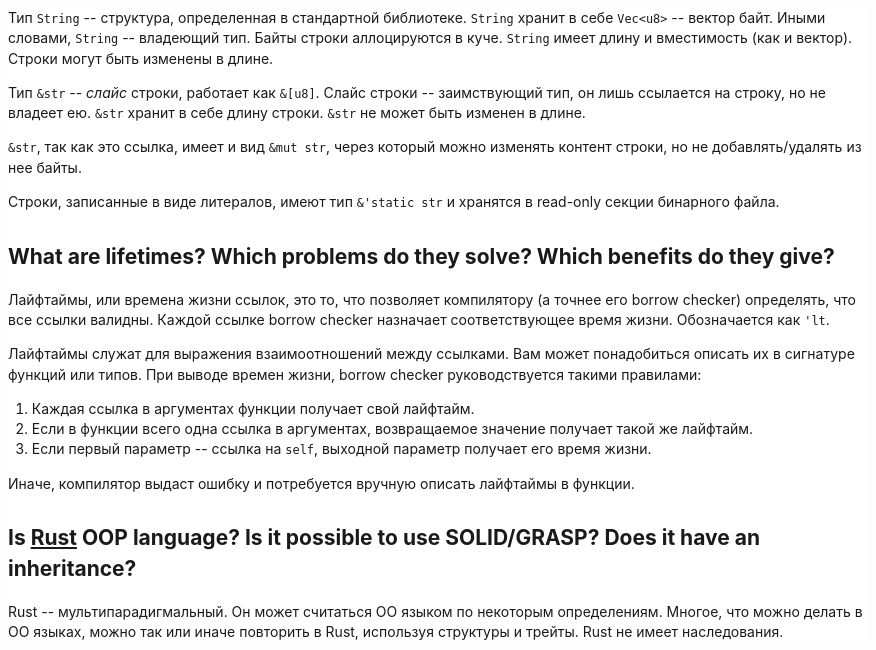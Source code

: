 Тип `String` -- структура, определенная в стандартной библиотеке. `String`
хранит в себе `Vec<u8>` -- вектор байт. Иными словами, `String` -- владеющий
тип. Байты строки аллоцируются в куче. `String` имеет длину и вместимость (как и
вектор). Строки могут быть изменены в длине.

Тип `&str` -- _слайс_ строки, работает как `&[u8]`. Слайс строки -- заимствующий
тип, он лишь ссылается на строку, но не владеет ею. `&str` хранит в себе длину
строки. `&str` не может быть изменен в длине.

`&str`, так как это ссылка, имеет и вид `&mut str`, через который можно изменять
контент строки, но не добавлять/удалять из нее байты.

Строки, записанные в виде литералов, имеют тип `&'static str` и хранятся в
read-only секции бинарного файла.

## What are lifetimes? Which problems do they solve? Which benefits do they give?

Лайфтаймы, или времена жизни ссылок, это то, что позволяет компилятору (а точнее
его borrow checker) определять, что все ссылки валидны. Каждой ссылке borrow
checker назначает соответствующее время жизни. Обозначается как `'lt`.

Лайфтаймы служат для выражения взаимоотношений между ссылками. Вам может
понадобиться описать их в сигнатуре функций или типов. При выводе времен жизни,
borrow checker руководствуется такими правилами:

1. Каждая ссылка в аргументах функции получает свой лайфтайм.
2. Если в функции всего одна ссылка в аргументах, возвращаемое значение получает
   такой же лайфтайм.
3. Если первый параметр -- ссылка на `self`, выходной параметр получает его
   время жизни.

Иначе, компилятор выдаст ошибку и потребуется вручную описать лайфтаймы в
функции.

## Is [Rust] OOP language? Is it possible to use SOLID/GRASP? Does it have an inheritance?

Rust -- мультипарадигмальный. Он может считаться ОО языком по некоторым
определениям. Многое, что можно делать в ОО языках, можно так или иначе
повторить в Rust, используя структуры и трейты. Rust не имеет наследования.

[Cargo]: https://github.com/rust-lang/cargo
[Cargo Book]: https://doc.rust-lang.org/cargo
[Rust]: https://www.rust-lang.org
[Rust Book]: https://doc.rust-lang.org/book
[Rust By Example]: https://doc.rust-lang.org/rust-by-example
[Rust FAQ]: https://www.rust-lang.org/faq.html
[RAII]: https://en.wikipedia.org/wiki/Resource_acquisition_is_initialization
[`Vec<T>`]: https://doc.rust-lang.org/stable/std/vec/struct.Vec.html
[`HashMap<K, V>`]: https://doc.rust-lang.org/stable/std/collections/hash_map/struct.HashMap.html
[`LinkedList<T>`]: https://doc.rust-lang.org/stable/std/collections/struct.LinkedList.html
[`Iterator`]: https://doc.rust-lang.org/stable/std/iter/trait.Iterator.html
[`IntoIterator`]: https://doc.rust-lang.org/stable/std/iter/trait.IntoIterator.html#
[^1]: Кроме случаев использования
    [`mem::forget`](https://doc.rust-lang.org/stable/std/mem/fn.forget.html),
    цикличной зависимости
    [`Rc`](https://doc.rust-lang.org/stable/std/rc/struct.Rc.html) и др.
[^2]: Цикл `for` рассахаривается в

    ```rust
    {
        let it = it.into_iter();
        loop {
            match it.next() {
                Some(elem) => { /* body */ }
                None => break
            }
        }
    }
    ```
[^3]: валидное дерево токенов -- правильную скобочную последовательность.
